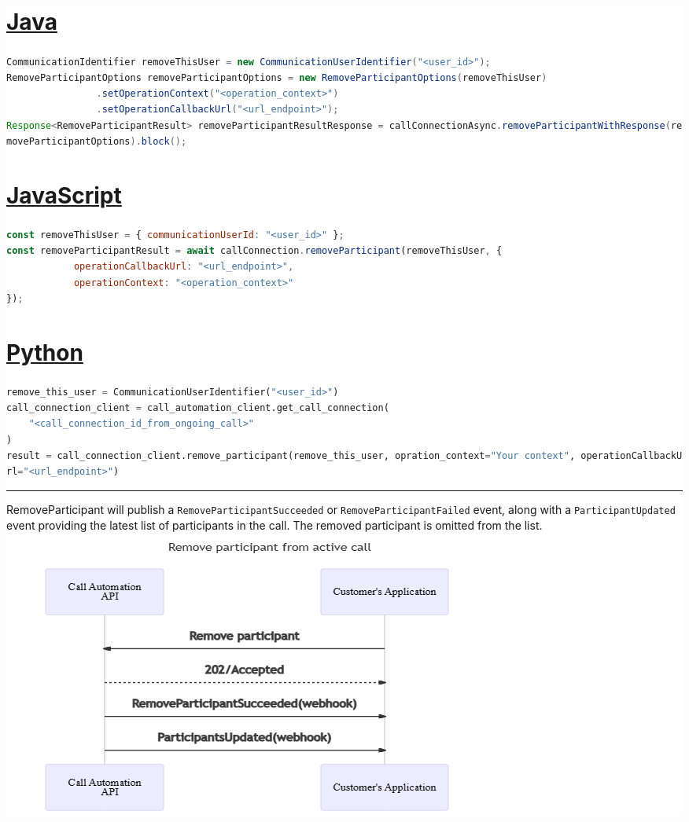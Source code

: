 # [Java](#tab/java)

```java
CommunicationIdentifier removeThisUser = new CommunicationUserIdentifier("<user_id>");
RemoveParticipantOptions removeParticipantOptions = new RemoveParticipantOptions(removeThisUser)
                .setOperationContext("<operation_context>")
                .setOperationCallbackUrl("<url_endpoint>");
Response<RemoveParticipantResult> removeParticipantResultResponse = callConnectionAsync.removeParticipantWithResponse(removeParticipantOptions).block();
```

# [JavaScript](#tab/javascript)

```javascript
const removeThisUser = { communicationUserId: "<user_id>" };
const removeParticipantResult = await callConnection.removeParticipant(removeThisUser, {
            operationCallbackUrl: "<url_endpoint>",
            operationContext: "<operation_context>"
});
```

# [Python](#tab/python)

```python
remove_this_user = CommunicationUserIdentifier("<user_id>")
call_connection_client = call_automation_client.get_call_connection(
    "<call_connection_id_from_ongoing_call>"
)
result = call_connection_client.remove_participant(remove_this_user, opration_context="Your context", operationCallbackUrl="<url_endpoint>")
```

-----
RemoveParticipant will publish a `RemoveParticipantSucceeded` or `RemoveParticipantFailed` event, along with a `ParticipantUpdated` event providing the latest list of participants in the call. The removed participant is omitted from the list.  
![Sequence diagram for removing a participant from the call.](media/remove-participant-flow.png)
